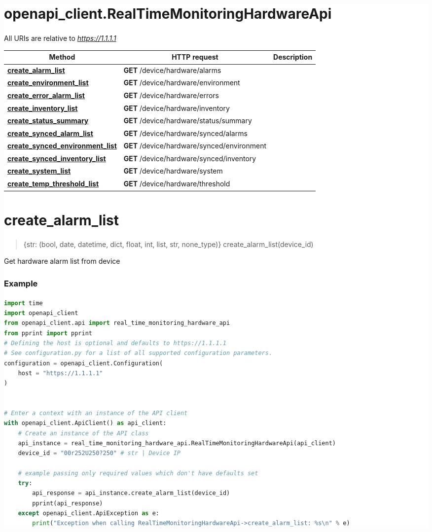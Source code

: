 # openapi_client.RealTimeMonitoringHardwareApi

All URIs are relative to *https://1.1.1.1*

Method | HTTP request | Description
------------- | ------------- | -------------
[**create_alarm_list**](RealTimeMonitoringHardwareApi.md#create_alarm_list) | **GET** /device/hardware/alarms | 
[**create_environment_list**](RealTimeMonitoringHardwareApi.md#create_environment_list) | **GET** /device/hardware/environment | 
[**create_error_alarm_list**](RealTimeMonitoringHardwareApi.md#create_error_alarm_list) | **GET** /device/hardware/errors | 
[**create_inventory_list**](RealTimeMonitoringHardwareApi.md#create_inventory_list) | **GET** /device/hardware/inventory | 
[**create_status_summary**](RealTimeMonitoringHardwareApi.md#create_status_summary) | **GET** /device/hardware/status/summary | 
[**create_synced_alarm_list**](RealTimeMonitoringHardwareApi.md#create_synced_alarm_list) | **GET** /device/hardware/synced/alarms | 
[**create_synced_environment_list**](RealTimeMonitoringHardwareApi.md#create_synced_environment_list) | **GET** /device/hardware/synced/environment | 
[**create_synced_inventory_list**](RealTimeMonitoringHardwareApi.md#create_synced_inventory_list) | **GET** /device/hardware/synced/inventory | 
[**create_system_list**](RealTimeMonitoringHardwareApi.md#create_system_list) | **GET** /device/hardware/system | 
[**create_temp_threshold_list**](RealTimeMonitoringHardwareApi.md#create_temp_threshold_list) | **GET** /device/hardware/threshold | 


# **create_alarm_list**
> {str: (bool, date, datetime, dict, float, int, list, str, none_type)} create_alarm_list(device_id)



Get hardware alarm list from device

### Example


```python
import time
import openapi_client
from openapi_client.api import real_time_monitoring_hardware_api
from pprint import pprint
# Defining the host is optional and defaults to https://1.1.1.1
# See configuration.py for a list of all supported configuration parameters.
configuration = openapi_client.Configuration(
    host = "https://1.1.1.1"
)


# Enter a context with an instance of the API client
with openapi_client.ApiClient() as api_client:
    # Create an instance of the API class
    api_instance = real_time_monitoring_hardware_api.RealTimeMonitoringHardwareApi(api_client)
    device_id = "00r252U250?250" # str | Device IP

    # example passing only required values which don't have defaults set
    try:
        api_response = api_instance.create_alarm_list(device_id)
        pprint(api_response)
    except openapi_client.ApiException as e:
        print("Exception when calling RealTimeMonitoringHardwareApi->create_alarm_list: %s\n" % e)
```

